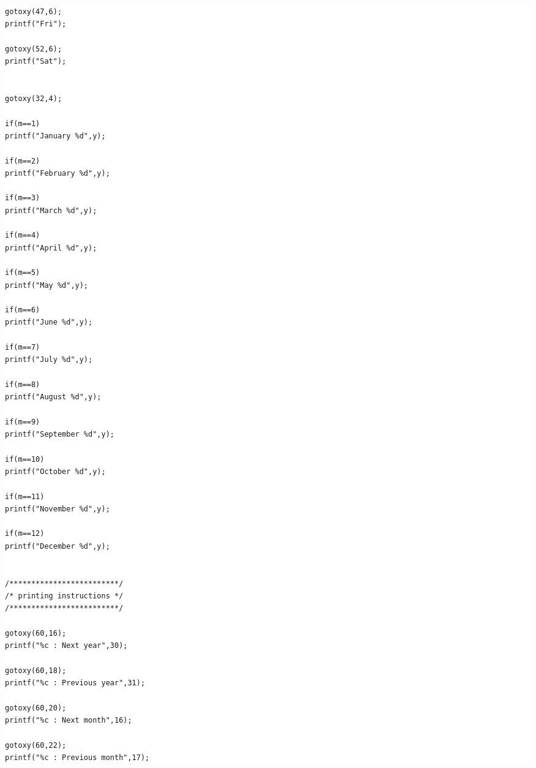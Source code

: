     gotoxy(47,6);
    printf("Fri");

    gotoxy(52,6);
    printf("Sat");


    gotoxy(32,4);

    if(m==1)
    printf("January %d",y);

    if(m==2)
    printf("February %d",y);

    if(m==3)
    printf("March %d",y);

    if(m==4)
    printf("April %d",y);

    if(m==5)
    printf("May %d",y);

    if(m==6)
    printf("June %d",y);

    if(m==7)
    printf("July %d",y);

    if(m==8)
    printf("August %d",y);

    if(m==9)
    printf("September %d",y);

    if(m==10)
    printf("October %d",y);

    if(m==11)
    printf("November %d",y);

    if(m==12)
    printf("December %d",y);


    /*************************/
    /* printing instructions */
    /*************************/

    gotoxy(60,16);
    printf("%c : Next year",30);

    gotoxy(60,18);
    printf("%c : Previous year",31);

    gotoxy(60,20);
    printf("%c : Next month",16);

    gotoxy(60,22);
    printf("%c : Previous month",17);
